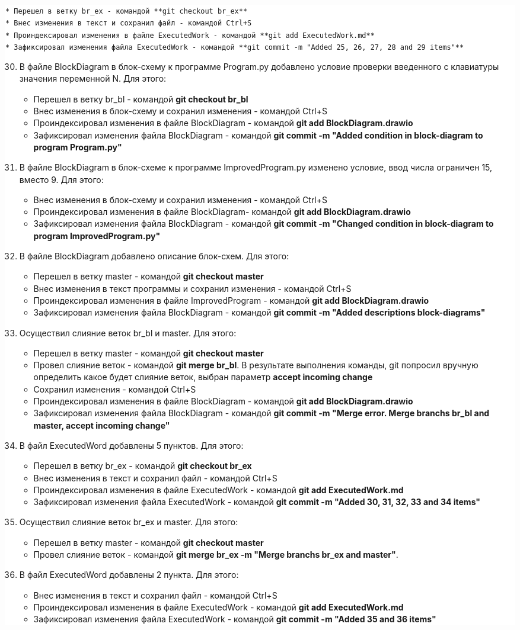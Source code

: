     * Перешел в ветку br_ex - командой **git checkout br_ex**
    * Внес изменения в текст и сохранил файл - командой Ctrl+S
    * Проиндексировал изменения в файле ExecutedWork - командой **git add ExecutedWork.md**
    * Зафиксировал изменения файла ExecutedWork - командой **git commit -m "Added 25, 26, 27, 28 and 29 items"**

30. В файле BlockDiagram в блок-схему к программе Program.py добавлено условие проверки введенного с клавиатуры значения переменной N. Для этого:

    * Перешел в ветку br_bl - командой **git checkout br_bl**
    * Внес изменения в блок-схему и сохранил изменения - командой Ctrl+S
    * Проиндексировал изменения в файле BlockDiagram - командой **git add BlockDiagram.drawio**
    * Зафиксировал изменения файла BlockDiagram - командой **git commit -m "Added condition in block-diagram to program Program.py"**

31. В файле BlockDiagram в блок-схеме к программе ImprovedProgram.py изменено условие, ввод числа ограничен 15, вместо 9. Для этого:

    * Внес изменения в блок-схему и сохранил изменения - командой Ctrl+S
    * Проиндексировал изменения в файле BlockDiagram- командой **git add BlockDiagram.drawio**
    * Зафиксировал изменения файла BlockDiagram - командой **git commit -m "Changed condition in block-diagram to program ImprovedProgram.py"**

32. В файле BlockDiagram добавлено описание блок-схем. Для этого:

    * Перешел в ветку master - командой **git checkout master**
    * Внес изменения в текст программы и сохранил изменения - командой Ctrl+S
    * Проиндексировал изменения в файле ImprovedProgram - командой **git add BlockDiagram.drawio**
    * Зафиксировал изменения файла BlockDiagram - командой **git commit -m "Added descriptions block-diagrams"**

33. Осуществил слияние веток br_bl и master. Для этого:

    * Перешел в ветку master - командой **git checkout master**
    * Провел слияние веток - командой **git merge br_bl**. В результате выполнения команды, git попросил вручную определить какое будет слияние веток, выбран параметр **accept incoming change**
    * Сохранил изменения - командой Ctrl+S
    * Проиндексировал изменения в файле BlockDiagram - командой **git add BlockDiagram.drawio**
    * Зафиксировал изменения файла BlockDiagram - командой **git commit -m "Merge error. Merge branchs br_bl and master, accept incoming change"**

34. В файл ExecutedWord добавлены 5 пунктов. Для этого:

    * Перешел в ветку br_ex - командой **git checkout br_ex**
    * Внес изменения в текст и сохранил файл - командой Ctrl+S
    * Проиндексировал изменения в файле ExecutedWork - командой **git add ExecutedWork.md**
    * Зафиксировал изменения файла ExecutedWork - командой **git commit -m "Added 30, 31, 32, 33 and 34 items"**

35. Осуществил слияние веток br_ex и master. Для этого:

    * Перешел в ветку master - командой **git checkout master**
    * Провел слияние веток - командой **git merge br_ex -m "Merge branchs br_ex and master"**.

36. В файл ExecutedWord добавлены 2 пункта. Для этого:

    * Внес изменения в текст и сохранил файл - командой Ctrl+S
    * Проиндексировал изменения в файле ExecutedWork - командой **git add ExecutedWork.md**
    * Зафиксировал изменения файла ExecutedWork - командой **git commit -m "Added 35 and 36 items"**
